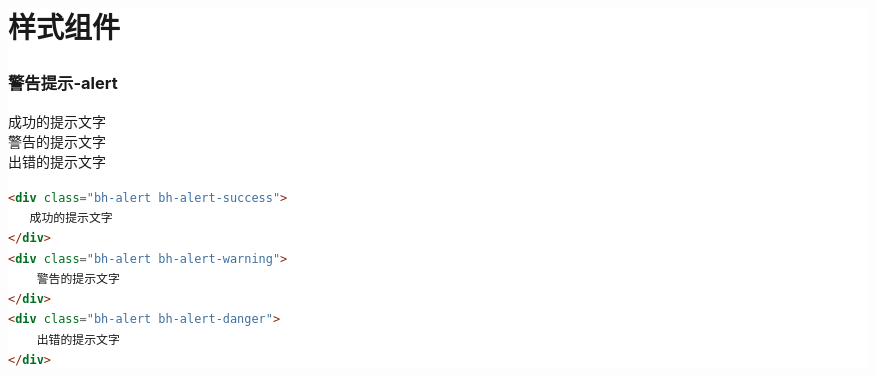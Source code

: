 # 样式组件


<link rel="stylesheet" href="http://res.wisedu.com/fe_components/jqwidget/blue/bh-1.2.min.css">
<link rel="stylesheet" href="http://res.wisedu.com/fe_components/jqwidget/blue/bh-scenes-1.2.min.css">
<link rel="stylesheet" href="http://res.wisedu.com/fe_components/iconfont/iconfont.css">
<script type="text/javascript" src="http://res.wisedu.com/bower_components/jquery/dist/jquery.min.js"></script>
<script type="text/javascript" src="http://res.wisedu.com/fe_components/bh-1.2.min.js"></script>

<style>
.book-summary{
	font-size:14px;
}
.bh-btn-grouped{
	margin-left: 4px;
	margin-right: 4px;
}
.fontsize12{
	font-size: 12px;
}
.panel{
    margin-bottom: 72px;
}
</style>


### 警告提示-alert

<p>
    <div class="bh-alert bh-alert-success">
       成功的提示文字
    </div>
    <div class="bh-alert bh-alert-warning">
        警告的提示文字
    </div>
    <div class="bh-alert bh-alert-danger">
        出错的提示文字
    </div>
</p>



```html
<div class="bh-alert bh-alert-success">
   成功的提示文字
</div>
<div class="bh-alert bh-alert-warning">
    警告的提示文字
</div>
<div class="bh-alert bh-alert-danger">
    出错的提示文字
</div>
```
